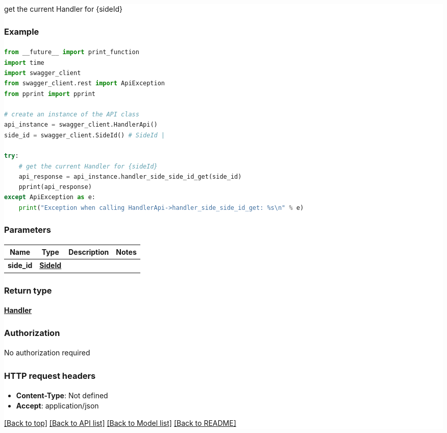 get the current Handler for {sideId}

### Example
```python
from __future__ import print_function
import time
import swagger_client
from swagger_client.rest import ApiException
from pprint import pprint

# create an instance of the API class
api_instance = swagger_client.HandlerApi()
side_id = swagger_client.SideId() # SideId | 

try:
    # get the current Handler for {sideId}
    api_response = api_instance.handler_side_side_id_get(side_id)
    pprint(api_response)
except ApiException as e:
    print("Exception when calling HandlerApi->handler_side_side_id_get: %s\n" % e)
```

### Parameters

Name | Type | Description  | Notes
------------- | ------------- | ------------- | -------------
 **side_id** | [**SideId**](.md)|  | 

### Return type

[**Handler**](Handler.md)

### Authorization

No authorization required

### HTTP request headers

 - **Content-Type**: Not defined
 - **Accept**: application/json

[[Back to top]](#) [[Back to API list]](../README.md#documentation-for-api-endpoints) [[Back to Model list]](../README.md#documentation-for-models) [[Back to README]](../README.md)

